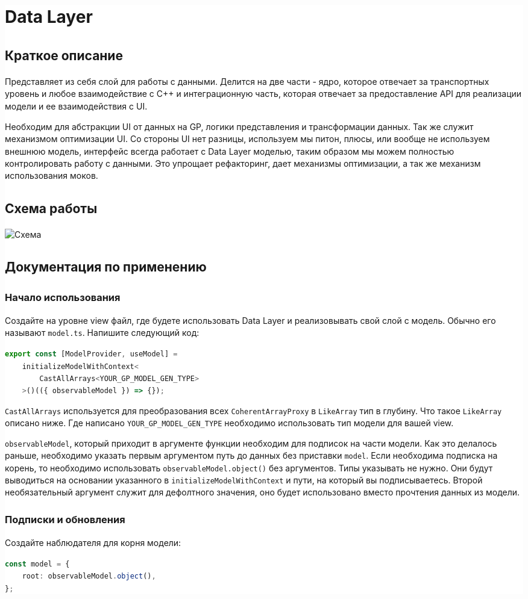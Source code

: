 # Data Layer

## Краткое описание

Представляет из себя слой для работы с данными. Делится на две части - ядро, которое отвечает за транспортных уровень и любое взаимодействие с C++ и интеграционную часть, которая отвечает за предоставление API для реализации модели и ее взаимодействия с UI.

Необходим для абстракции UI от данных на GP, логики представления и трансформации данных. Так же служит механизмом оптимизации UI. Со стороны UI нет разницы, используем мы питон, плюсы, или вообще не используем внешнюю модель, интерфейс всегда работает с Data Layer моделью, таким образом мы можем полностью контролировать работу с данными. Это упрощает рефакторинг, дает механизмы оптимизации, а так же механизм использования моков.

## Схема работы

![Схема](data-layer-1.png)

## Документация по применению

### Начало использования

Создайте на уровне view файл, где будете использовать Data Layer и реализовывать свой слой с модель. Обычно его называют `model.ts`. Напишите следующий код:

```ts
export const [ModelProvider, useModel] =
    initializeModelWithContext<
        CastAllArrays<YOUR_GP_MODEL_GEN_TYPE>
    >()(({ observableModel }) => {});
```

`CastAllArrays` используется для преобразования всех `CoherentArrayProxy` в `LikeArray` тип в глубину. Что такое `LikeArray` описано ниже. Где написано `YOUR_GP_MODEL_GEN_TYPE` необходимо использовать тип модели для вашей view.

`observableModel`, который приходит в аргументе функции необходим для подписок на части модели. Как это делалось раньше, необходимо указать первым аргументом путь до данных без приставки `model`. Если необходима подписка на корень, то необходимо использовать `observableModel.object()` без аргументов. Типы указывать не нужно. Они будут выводиться на основании указанного в `initializeModelWithContext` и пути, на который вы подписываетесь. Второй необязательный аргумент служит для дефолтного значения, оно будет использовано вместо прочтения данных из модели.

### Подписки и обновления

Создайте наблюдателя для корня модели:

```ts
const model = {
    root: observableModel.object(),
};
```
